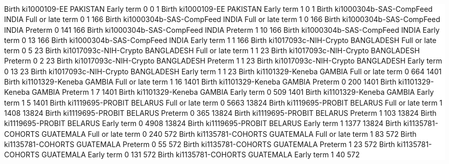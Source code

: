 Birth       ki1000109-EE               PAKISTAN                       Early term                0        0       1
Birth       ki1000109-EE               PAKISTAN                       Early term                1        0       1
Birth       ki1000304b-SAS-CompFeed    INDIA                          Full or late term         0        1     166
Birth       ki1000304b-SAS-CompFeed    INDIA                          Full or late term         1        0     166
Birth       ki1000304b-SAS-CompFeed    INDIA                          Preterm                   0      141     166
Birth       ki1000304b-SAS-CompFeed    INDIA                          Preterm                   1       10     166
Birth       ki1000304b-SAS-CompFeed    INDIA                          Early term                0       13     166
Birth       ki1000304b-SAS-CompFeed    INDIA                          Early term                1        1     166
Birth       ki1017093c-NIH-Crypto      BANGLADESH                     Full or late term         0        5      23
Birth       ki1017093c-NIH-Crypto      BANGLADESH                     Full or late term         1        1      23
Birth       ki1017093c-NIH-Crypto      BANGLADESH                     Preterm                   0        2      23
Birth       ki1017093c-NIH-Crypto      BANGLADESH                     Preterm                   1        1      23
Birth       ki1017093c-NIH-Crypto      BANGLADESH                     Early term                0       13      23
Birth       ki1017093c-NIH-Crypto      BANGLADESH                     Early term                1        1      23
Birth       ki1101329-Keneba           GAMBIA                         Full or late term         0      664    1401
Birth       ki1101329-Keneba           GAMBIA                         Full or late term         1       16    1401
Birth       ki1101329-Keneba           GAMBIA                         Preterm                   0      200    1401
Birth       ki1101329-Keneba           GAMBIA                         Preterm                   1        7    1401
Birth       ki1101329-Keneba           GAMBIA                         Early term                0      509    1401
Birth       ki1101329-Keneba           GAMBIA                         Early term                1        5    1401
Birth       ki1119695-PROBIT           BELARUS                        Full or late term         0     5663   13824
Birth       ki1119695-PROBIT           BELARUS                        Full or late term         1     1408   13824
Birth       ki1119695-PROBIT           BELARUS                        Preterm                   0      365   13824
Birth       ki1119695-PROBIT           BELARUS                        Preterm                   1      103   13824
Birth       ki1119695-PROBIT           BELARUS                        Early term                0     4908   13824
Birth       ki1119695-PROBIT           BELARUS                        Early term                1     1377   13824
Birth       ki1135781-COHORTS          GUATEMALA                      Full or late term         0      240     572
Birth       ki1135781-COHORTS          GUATEMALA                      Full or late term         1       83     572
Birth       ki1135781-COHORTS          GUATEMALA                      Preterm                   0       55     572
Birth       ki1135781-COHORTS          GUATEMALA                      Preterm                   1       23     572
Birth       ki1135781-COHORTS          GUATEMALA                      Early term                0      131     572
Birth       ki1135781-COHORTS          GUATEMALA                      Early term                1       40     572